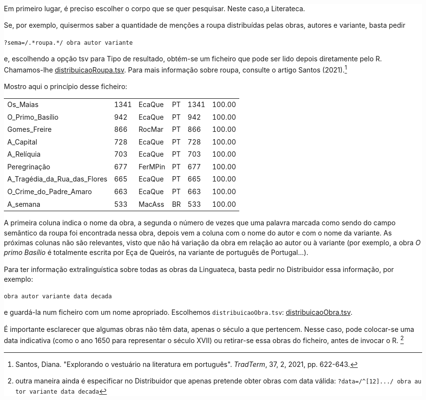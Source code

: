 Em primeiro lugar, é preciso escolher o corpo que se quer pesquisar. Neste caso,a Literateca.

Se, por exemplo, quisermos saber a quantidade de menções a roupa distribuídas pelas obras, autores e variante, basta pedir

```
?sema=/.*roupa.*/ obra autor variante
```

e, escolhendo a opção tsv para Tipo de resultado, obtém-se um ficheiro que pode ser lido depois diretamente pelo R. Chamamos-lhe [distribuicaoRoupa.tsv](https://github.com/programminghistorian/ph-submissions/blob/gh-pages/assets/investigar-literatura-lusofona-literateca/distribuicaoRoupa.tsv). Para mais informação sobre roupa, consulte o artigo Santos (2021).[^6]


Mostro aqui o princípio desse ficheiro:

|||||||
|-----------------|----|-----|--|----|-----|
| Os_Maias | 1341 | EcaQue | PT | 1341 | 100.00 |
| O_Primo_Basílio | 942 | EcaQue | PT | 942 | 100.00 |
|Gomes_Freire	|866	|RocMar	|PT	|866	|100.00 |
|A_Capital | 728 | EcaQue | PT | 728 | 100.00 |
|A_Relíquia | 703 | EcaQue | PT | 703 | 100.00 |
| Peregrinação | 677 | FerMPin | PT | 677 | 100.00 |
|A_Tragédia_da_Rua_das_Flores | 665 | EcaQue | PT | 665 | 100.00 |
|O_Crime_do_Padre_Amaro | 663 | EcaQue | PT | 663 | 100.00 |
|A_semana | 533 | MacAss | BR | 533 | 100.00 |


A primeira coluna indica o nome da obra, a segunda o número de vezes que uma palavra marcada como sendo do campo semântico da roupa foi encontrada nessa obra, depois vem a coluna com o nome do autor e com o nome da variante. As próximas colunas não são relevantes, visto que não há variação da obra em relação ao autor ou à variante (por exemplo, a obra *O primo Basílio* é totalmente escrita por Eça de Queirós, na variante de português de Portugal...).

Para ter informação extralinguística sobre todas as obras da Linguateca, basta pedir no Distribuidor essa informação, por exemplo:

```
obra autor variante data decada
```

e guardá-la num ficheiro com um nome apropriado. Escolhemos `distribuicaoObra.tsv`: [distribuicaoObra.tsv](https://github.com/programminghistorian/ph-submissions/blob/gh-pages/assets/investigar-literatura-lusofona-literateca/distribuicaoObra.tsv).

É importante esclarecer que algumas obras não têm data, apenas o século a que pertencem. Nesse caso, pode colocar-se uma data indicativa (como o ano 1650 para representar o século XVII) ou retirar-se essa obras do ficheiro, antes de invocar o R. [^notaDistr]

[^notaDistr]: outra maneira ainda é especificar no Distribuidor que apenas pretende obter obras com data válida:
`?data=/^[12].../ obra autor variante data decada`


[^1]: Bick, Eckhard."PALAVRAS, a Constraint Grammar-based Parsing System for Portuguese." In Tony Berber Sardinha & Thelma de Lurdes São Bento Ferreira (eds.), *Working with Portuguese Corpora*, London/New York: Bloomsbury Academic, 2014, pp. 279-302.
[^2]: Santos, Diana. "Corpora at Linguateca: Vision and roads taken", in Tony Berber Sardinha & Telma de Lurdes São Bento Ferreira (eds.), *Working with Portuguese Corpora*, Bloomsbury, 2014, pp. 219-236.
[^3]: Santos, Diana. "A Gramateca e a Literateca como macroscópios linguísticos". *Domínios da Linguagem* 16, 4, 2022, pp. 1242-1265.
[^4]: Evert, Stefan &amp Hardie, Andrew. "Twenty-first century Corpus Workbench: Updating a query architecture for the new millennium". In *Proceedings of the Corpus Linguistics 2011 conference*, University of Birmingham, UK, 2011. [pdf](http://www.birmingham.ac.uk/documents/college-artslaw/corpus/conference-archives/2011/Paper-153.pdf)
[^5]: Santos, Diana. "A sintaxe do AC/DC: apresentação do CWB e das opções tomadas", Outono de 2012, notas para a disciplina de POR2102. [pdf](https://www.linguateca.pt/Diana/download/instrACDC.pdf)
[^6]: Santos, Diana. "Explorando o vestuário na literatura em português". *TradTerm*, 37, 2, 2021, pp. 622-643. 
[^7]: Freitas, Cláudia &amp; Diana Santos. "Gender Depiction in Portuguese: Distant reading Brazilian and Portuguese literature". In *Journal of Computational Literary Studies*, 2023.
[^8]: Santos, Diana &amp; Eckhard Bick. "Distant reading places in Portuguese literature". *NorLit2021* (Trondheim, 14-16 June 2022). [pdf](https://www.linguateca.pt/Diana/download/SantosBickNorLit.pdf)
[^9]: Correia, Marcus Vinicius Sousa. "Helenismo nos trópicos: Análise da presença do Helenismo na literatura brasileira pelo viés da leitura distante". Tese de mestrado, Universidade Estadual do Maranhão: UEMA, São Luís, MA, 2023.
